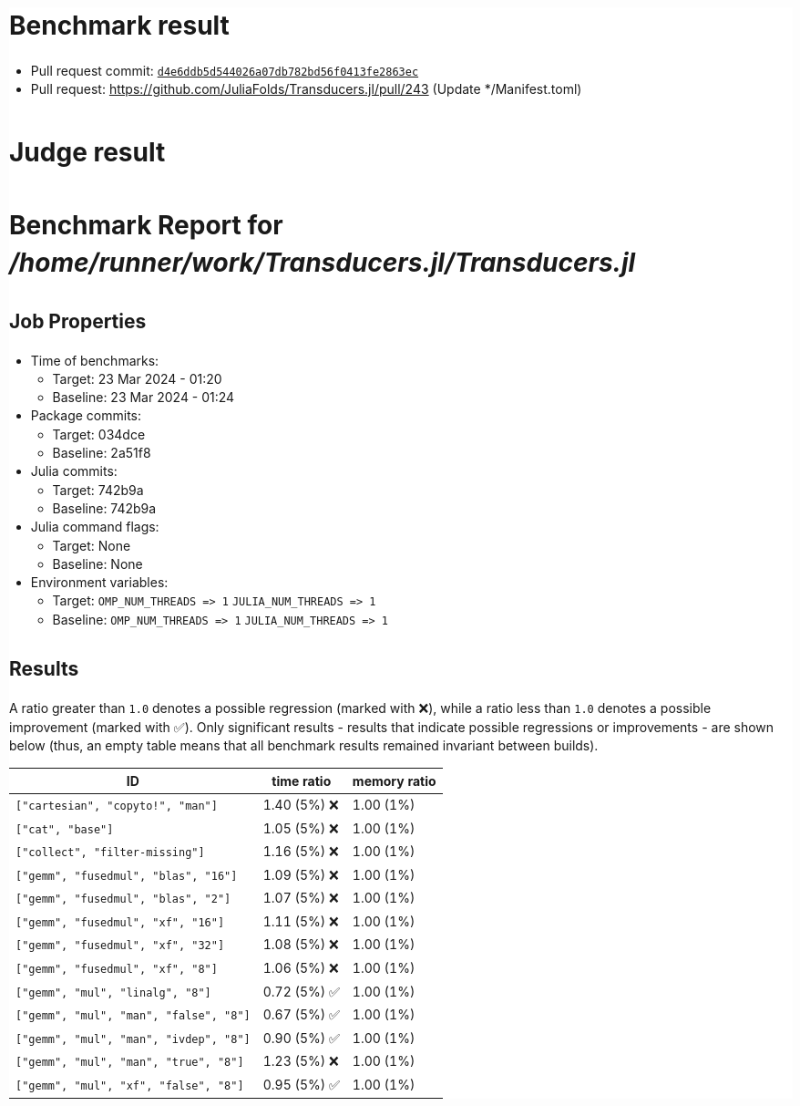 # Benchmark result

* Pull request commit: [`d4e6ddb5d544026a07db782bd56f0413fe2863ec`](https://github.com/JuliaFolds/Transducers.jl/commit/d4e6ddb5d544026a07db782bd56f0413fe2863ec)
* Pull request: <https://github.com/JuliaFolds/Transducers.jl/pull/243> (Update */Manifest.toml)

# Judge result
# Benchmark Report for */home/runner/work/Transducers.jl/Transducers.jl*

## Job Properties
* Time of benchmarks:
    - Target: 23 Mar 2024 - 01:20
    - Baseline: 23 Mar 2024 - 01:24
* Package commits:
    - Target: 034dce
    - Baseline: 2a51f8
* Julia commits:
    - Target: 742b9a
    - Baseline: 742b9a
* Julia command flags:
    - Target: None
    - Baseline: None
* Environment variables:
    - Target: `OMP_NUM_THREADS => 1` `JULIA_NUM_THREADS => 1`
    - Baseline: `OMP_NUM_THREADS => 1` `JULIA_NUM_THREADS => 1`

## Results
A ratio greater than `1.0` denotes a possible regression (marked with :x:), while a ratio less
than `1.0` denotes a possible improvement (marked with :white_check_mark:). Only significant results - results
that indicate possible regressions or improvements - are shown below (thus, an empty table means that all
benchmark results remained invariant between builds).

| ID                                                             | time ratio                   | memory ratio                 |
|----------------------------------------------------------------|------------------------------|------------------------------|
| `["cartesian", "copyto!", "man"]`                              |                1.40 (5%) :x: |                   1.00 (1%)  |
| `["cat", "base"]`                                              |                1.05 (5%) :x: |                   1.00 (1%)  |
| `["collect", "filter-missing"]`                                |                1.16 (5%) :x: |                   1.00 (1%)  |
| `["gemm", "fusedmul", "blas", "16"]`                           |                1.09 (5%) :x: |                   1.00 (1%)  |
| `["gemm", "fusedmul", "blas", "2"]`                            |                1.07 (5%) :x: |                   1.00 (1%)  |
| `["gemm", "fusedmul", "xf", "16"]`                             |                1.11 (5%) :x: |                   1.00 (1%)  |
| `["gemm", "fusedmul", "xf", "32"]`                             |                1.08 (5%) :x: |                   1.00 (1%)  |
| `["gemm", "fusedmul", "xf", "8"]`                              |                1.06 (5%) :x: |                   1.00 (1%)  |
| `["gemm", "mul", "linalg", "8"]`                               | 0.72 (5%) :white_check_mark: |                   1.00 (1%)  |
| `["gemm", "mul", "man", "false", "8"]`                         | 0.67 (5%) :white_check_mark: |                   1.00 (1%)  |
| `["gemm", "mul", "man", "ivdep", "8"]`                         | 0.90 (5%) :white_check_mark: |                   1.00 (1%)  |
| `["gemm", "mul", "man", "true", "8"]`                          |                1.23 (5%) :x: |                   1.00 (1%)  |
| `["gemm", "mul", "xf", "false", "8"]`                          | 0.95 (5%) :white_check_mark: |                   1.00 (1%)  |